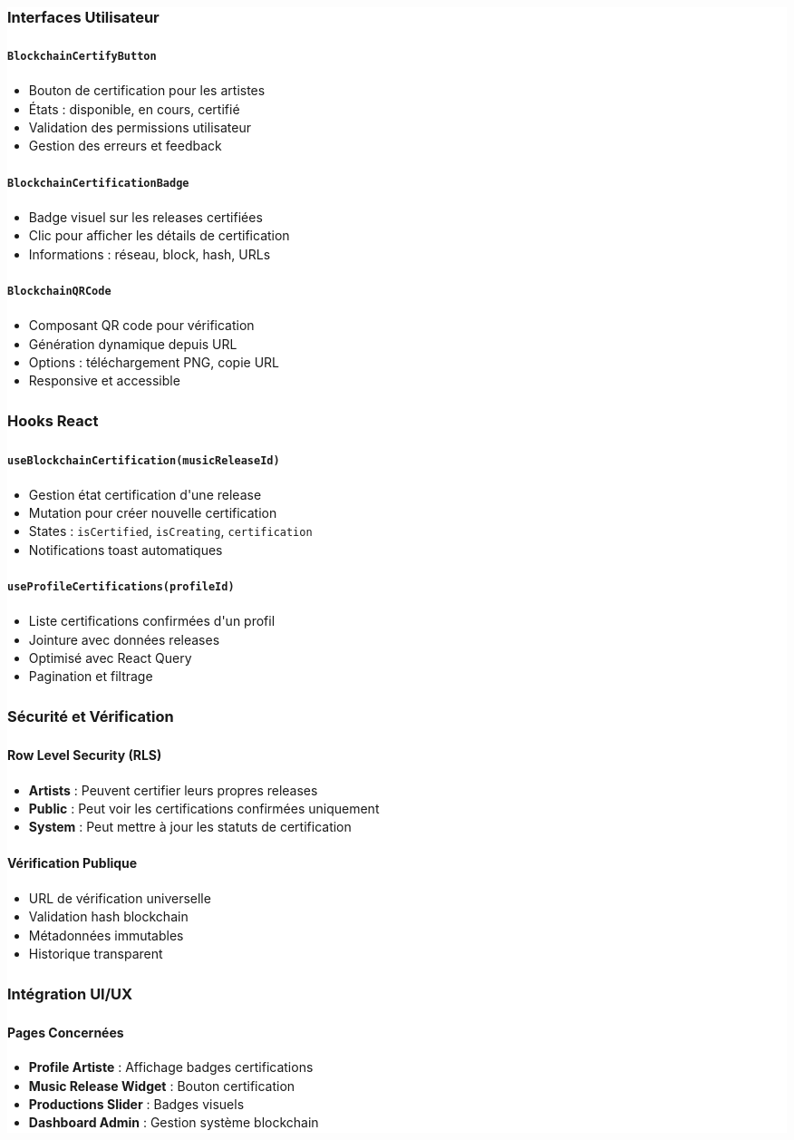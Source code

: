 ### Interfaces Utilisateur

#### `BlockchainCertifyButton`
- Bouton de certification pour les artistes
- États : disponible, en cours, certifié
- Validation des permissions utilisateur
- Gestion des erreurs et feedback

#### `BlockchainCertificationBadge`
- Badge visuel sur les releases certifiées
- Clic pour afficher les détails de certification
- Informations : réseau, block, hash, URLs

#### `BlockchainQRCode`
- Composant QR code pour vérification
- Génération dynamique depuis URL
- Options : téléchargement PNG, copie URL
- Responsive et accessible

### Hooks React

#### `useBlockchainCertification(musicReleaseId)`
- Gestion état certification d'une release
- Mutation pour créer nouvelle certification
- States : `isCertified`, `isCreating`, `certification`
- Notifications toast automatiques

#### `useProfileCertifications(profileId)`
- Liste certifications confirmées d'un profil
- Jointure avec données releases
- Optimisé avec React Query
- Pagination et filtrage

### Sécurité et Vérification

#### Row Level Security (RLS)
- **Artists** : Peuvent certifier leurs propres releases
- **Public** : Peut voir les certifications confirmées uniquement
- **System** : Peut mettre à jour les statuts de certification

#### Vérification Publique
- URL de vérification universelle
- Validation hash blockchain
- Métadonnées immutables
- Historique transparent

### Intégration UI/UX

#### Pages Concernées
- **Profile Artiste** : Affichage badges certifications
- **Music Release Widget** : Bouton certification
- **Productions Slider** : Badges visuels
- **Dashboard Admin** : Gestion système blockchain

